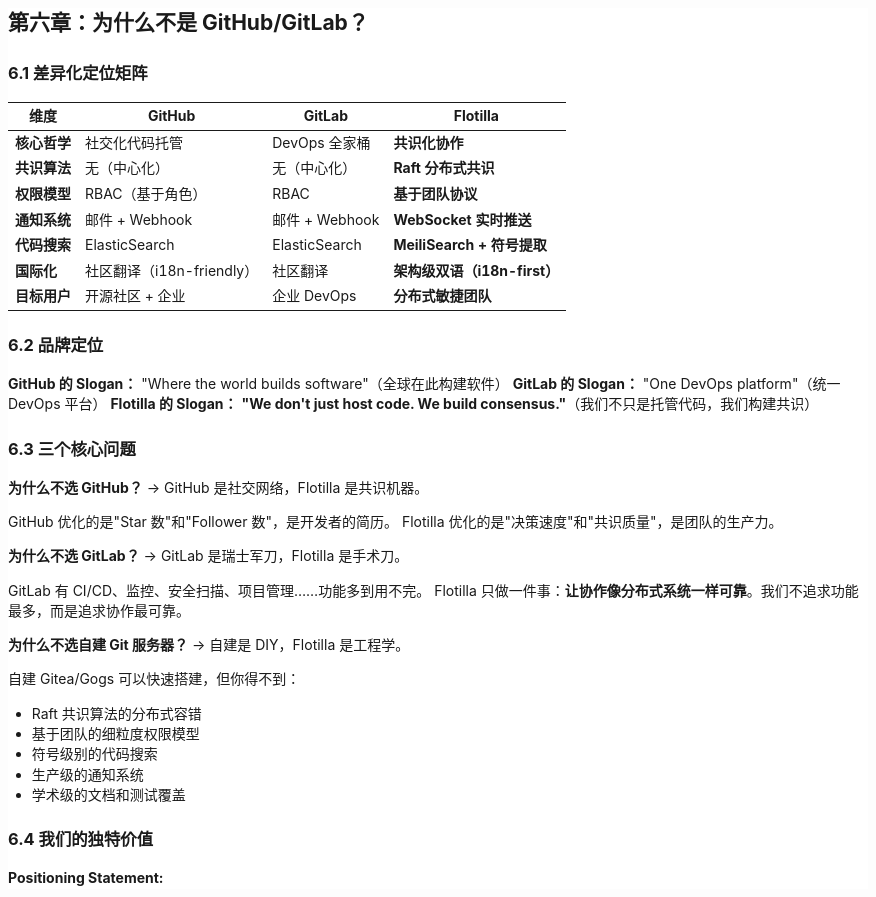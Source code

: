
## 第六章：为什么不是 GitHub/GitLab？

### 6.1 差异化定位矩阵

| 维度 | GitHub | GitLab | Flotilla |
|------|--------|--------|----------|
| **核心哲学** | 社交化代码托管 | DevOps 全家桶 | **共识化协作** |
| **共识算法** | 无（中心化） | 无（中心化） | **Raft 分布式共识** |
| **权限模型** | RBAC（基于角色） | RBAC | **基于团队协议** |
| **通知系统** | 邮件 + Webhook | 邮件 + Webhook | **WebSocket 实时推送** |
| **代码搜索** | ElasticSearch | ElasticSearch | **MeiliSearch + 符号提取** |
| **国际化** | 社区翻译（i18n-friendly） | 社区翻译 | **架构级双语（i18n-first）** |
| **目标用户** | 开源社区 + 企业 | 企业 DevOps | **分布式敏捷团队** |

### 6.2 品牌定位

**GitHub 的 Slogan：** "Where the world builds software"（全球在此构建软件）
**GitLab 的 Slogan：** "One DevOps platform"（统一 DevOps 平台）
**Flotilla 的 Slogan：** **"We don't just host code. We build consensus."**（我们不只是托管代码，我们构建共识）

### 6.3 三个核心问题

**为什么不选 GitHub？**
→ GitHub 是社交网络，Flotilla 是共识机器。

GitHub 优化的是"Star 数"和"Follower 数"，是开发者的简历。
Flotilla 优化的是"决策速度"和"共识质量"，是团队的生产力。

**为什么不选 GitLab？**
→ GitLab 是瑞士军刀，Flotilla 是手术刀。

GitLab 有 CI/CD、监控、安全扫描、项目管理……功能多到用不完。
Flotilla 只做一件事：**让协作像分布式系统一样可靠**。我们不追求功能最多，而是追求协作最可靠。

**为什么不选自建 Git 服务器？**
→ 自建是 DIY，Flotilla 是工程学。

自建 Gitea/Gogs 可以快速搭建，但你得不到：
- Raft 共识算法的分布式容错
- 基于团队的细粒度权限模型
- 符号级别的代码搜索
- 生产级的通知系统
- 学术级的文档和测试覆盖

### 6.4 我们的独特价值

**Positioning Statement:**
